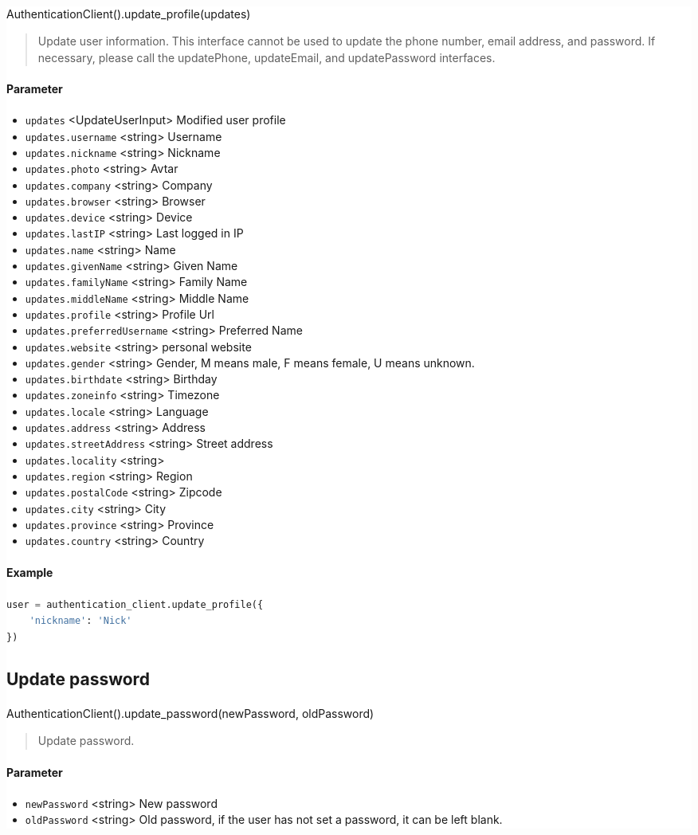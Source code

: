 AuthenticationClient().update_profile(updates)

> Update user information. This interface cannot be used to update the phone number, email address, and password. If necessary, please call the updatePhone, updateEmail, and updatePassword interfaces.

#### Parameter

- `updates` \<UpdateUserInput\> Modified user profile
- `updates.username` \<string\> Username
- `updates.nickname` \<string\> Nickname
- `updates.photo` \<string\> Avtar
- `updates.company` \<string\> Company
- `updates.browser` \<string\> Browser
- `updates.device` \<string\> Device
- `updates.lastIP` \<string\> Last logged in IP
- `updates.name` \<string\> Name
- `updates.givenName` \<string\> Given Name
- `updates.familyName` \<string\> Family Name
- `updates.middleName` \<string\> Middle Name
- `updates.profile` \<string\> Profile Url
- `updates.preferredUsername` \<string\> Preferred Name
- `updates.website` \<string\> personal website
- `updates.gender` \<string\> Gender, M means male, F means female, U means unknown.
- `updates.birthdate` \<string\> Birthday
- `updates.zoneinfo` \<string\> Timezone
- `updates.locale` \<string\> Language
- `updates.address` \<string\> Address
- `updates.streetAddress` \<string\> Street address
- `updates.locality` \<string\>
- `updates.region` \<string\> Region
- `updates.postalCode` \<string\> Zipcode
- `updates.city` \<string\> City
- `updates.province` \<string\> Province
- `updates.country` \<string\> Country

#### Example

```python
user = authentication_client.update_profile({
    'nickname': 'Nick'
})
```

## Update password

AuthenticationClient().update_password(newPassword, oldPassword)

> Update password.

#### Parameter

- `newPassword` \<string\> New password
- `oldPassword` \<string\> Old password, if the user has not set a password, it can be left blank.
